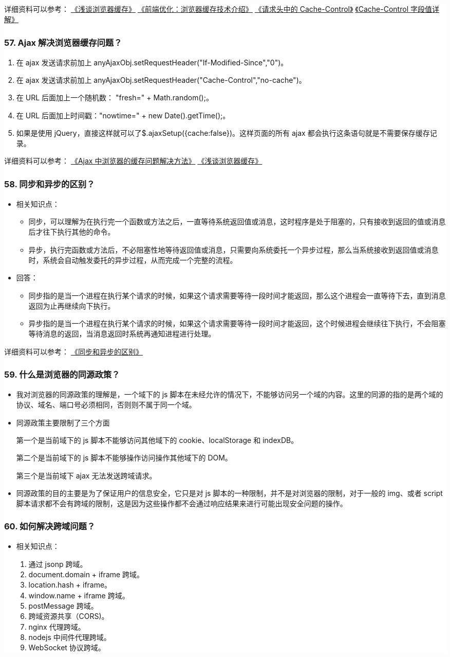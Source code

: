 详细资料可以参考：
[《浅谈浏览器缓存》](https://segmentfault.com/a/1190000012573337)
[《前端优化：浏览器缓存技术介绍》](https://juejin.im/post/5b9346dcf265da0aac6fbe57#heading-3)
[《请求头中的 Cache-Control》](https://www.web-tinker.com/article/21221.html)
[《Cache-Control 字段值详解》](https://juejin.im/post/5c2d6c9ae51d450cf4195a08)

### 57. Ajax 解决浏览器缓存问题？

1. 在 ajax 发送请求前加上 anyAjaxObj.setRequestHeader("If-Modified-Since","0")。

2. 在 ajax 发送请求前加上 anyAjaxObj.setRequestHeader("Cache-Control","no-cache")。

3. 在 URL 后面加上一个随机数： "fresh=" + Math.random();。

4. 在 URL 后面加上时间戳："nowtime=" + new Date().getTime();。

5. 如果是使用 jQuery，直接这样就可以了\$.ajaxSetup({cache:false})。这样页面的所有 ajax 都会执行这条语句就是不需要保存缓存记录。

详细资料可以参考：
[《Ajax 中浏览器的缓存问题解决方法》](https://www.cnblogs.com/cwzqianduan/p/8632009.html)
[《浅谈浏览器缓存》](https://segmentfault.com/a/1190000012573337)

### 58. 同步和异步的区别？

- 相关知识点：

  - 同步，可以理解为在执行完一个函数或方法之后，一直等待系统返回值或消息，这时程序是处于阻塞的，只有接收到返回的值或消息后才往下执行其他的命令。

  - 异步，执行完函数或方法后，不必阻塞性地等待返回值或消息，只需要向系统委托一个异步过程，那么当系统接收到返回值或消息时，系统会自动触发委托的异步过程，从而完成一个完整的流程。

- 回答：

  - 同步指的是当一个进程在执行某个请求的时候，如果这个请求需要等待一段时间才能返回，那么这个进程会一直等待下去，直到消息返回为止再继续向下执行。

  - 异步指的是当一个进程在执行某个请求的时候，如果这个请求需要等待一段时间才能返回，这个时候进程会继续往下执行，不会阻塞等待消息的返回，当消息返回时系统再通知进程进行处理。

详细资料可以参考：
[《同步和异步的区别》](https://blog.csdn.net/tennysonsky/article/details/45111623)

### 59. 什么是浏览器的同源政策？

- 我对浏览器的同源政策的理解是，一个域下的 js 脚本在未经允许的情况下，不能够访问另一个域的内容。这里的同源的指的是两个域的协议、域名、端口号必须相同，否则则不属于同一个域。

- 同源政策主要限制了三个方面

  第一个是当前域下的 js 脚本不能够访问其他域下的 cookie、localStorage 和 indexDB。

  第二个是当前域下的 js 脚本不能够操作访问操作其他域下的 DOM。

  第三个是当前域下 ajax 无法发送跨域请求。

- 同源政策的目的主要是为了保证用户的信息安全，它只是对 js 脚本的一种限制，并不是对浏览器的限制，对于一般的 img、或者 script 脚本请求都不会有跨域的限制，这是因为这些操作都不会通过响应结果来进行可能出现安全问题的操作。

### 60. 如何解决跨域问题？

- 相关知识点：

  1. 通过 jsonp 跨域。
  2. document.domain + iframe 跨域。
  3. location.hash + iframe。
  4. window.name + iframe 跨域。
  5. postMessage 跨域。
  6. 跨域资源共享（CORS)。
  7. nginx 代理跨域。
  8. nodejs 中间件代理跨域。
  9. WebSocket 协议跨域。
